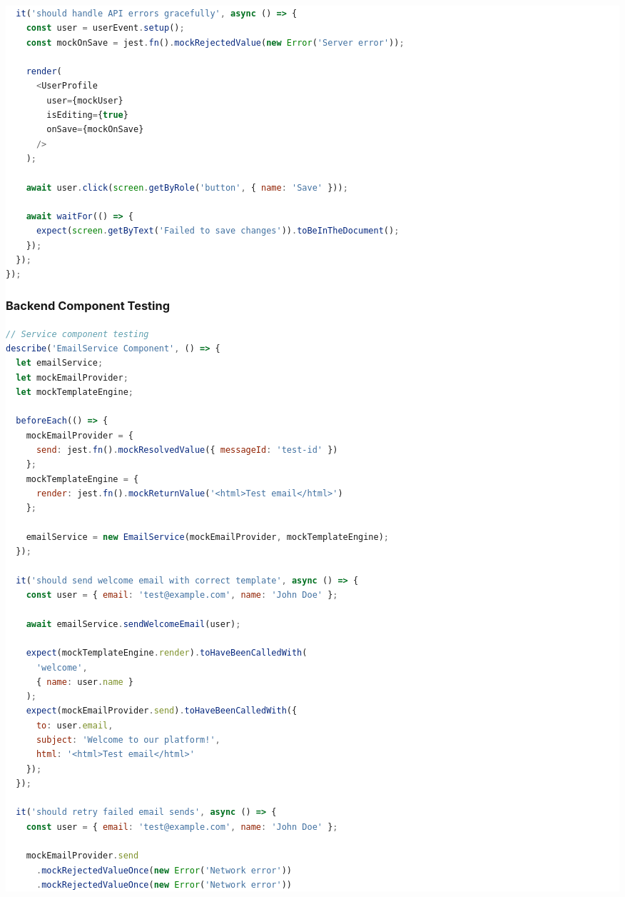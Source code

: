 ```javascript
  it('should handle API errors gracefully', async () => {
    const user = userEvent.setup();
    const mockOnSave = jest.fn().mockRejectedValue(new Error('Server error'));

    render(
      <UserProfile
        user={mockUser}
        isEditing={true}
        onSave={mockOnSave}
      />
    );

    await user.click(screen.getByRole('button', { name: 'Save' }));

    await waitFor(() => {
      expect(screen.getByText('Failed to save changes')).toBeInTheDocument();
    });
  });
});
```

### Backend Component Testing

```javascript
// Service component testing
describe('EmailService Component', () => {
  let emailService;
  let mockEmailProvider;
  let mockTemplateEngine;

  beforeEach(() => {
    mockEmailProvider = {
      send: jest.fn().mockResolvedValue({ messageId: 'test-id' })
    };
    mockTemplateEngine = {
      render: jest.fn().mockReturnValue('<html>Test email</html>')
    };

    emailService = new EmailService(mockEmailProvider, mockTemplateEngine);
  });

  it('should send welcome email with correct template', async () => {
    const user = { email: 'test@example.com', name: 'John Doe' };

    await emailService.sendWelcomeEmail(user);

    expect(mockTemplateEngine.render).toHaveBeenCalledWith(
      'welcome',
      { name: user.name }
    );
    expect(mockEmailProvider.send).toHaveBeenCalledWith({
      to: user.email,
      subject: 'Welcome to our platform!',
      html: '<html>Test email</html>'
    });
  });

  it('should retry failed email sends', async () => {
    const user = { email: 'test@example.com', name: 'John Doe' };

    mockEmailProvider.send
      .mockRejectedValueOnce(new Error('Network error'))
      .mockRejectedValueOnce(new Error('Network error'))
```